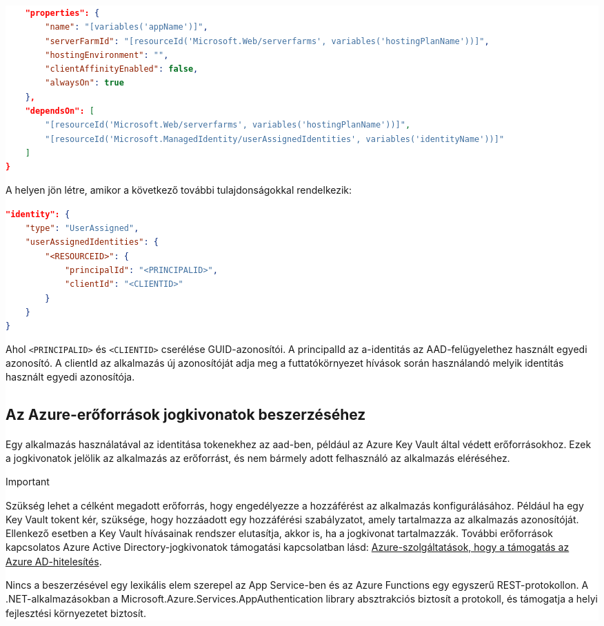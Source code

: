 ```json
    "properties": {
        "name": "[variables('appName')]",
        "serverFarmId": "[resourceId('Microsoft.Web/serverfarms', variables('hostingPlanName'))]",
        "hostingEnvironment": "",
        "clientAffinityEnabled": false,
        "alwaysOn": true
    },
    "dependsOn": [
        "[resourceId('Microsoft.Web/serverfarms', variables('hostingPlanName'))]",
        "[resourceId('Microsoft.ManagedIdentity/userAssignedIdentities', variables('identityName'))]"
    ]
}
```

A helyen jön létre, amikor a következő további tulajdonságokkal rendelkezik:
```json
"identity": {
    "type": "UserAssigned",
    "userAssignedIdentities": {
        "<RESOURCEID>": {
            "principalId": "<PRINCIPALID>",
            "clientId": "<CLIENTID>"
        }
    }
}
```

Ahol `<PRINCIPALID>` és `<CLIENTID>` cserélése GUID-azonosítói. A principalId az a-identitás az AAD-felügyelethez használt egyedi azonosító. A clientId az alkalmazás új azonosítóját adja meg a futtatókörnyezet hívások során használandó melyik identitás használt egyedi azonosítója.


## <a name="obtaining-tokens-for-azure-resources"></a>Az Azure-erőforrások jogkivonatok beszerzéséhez

Egy alkalmazás használatával az identitása tokenekhez az aad-ben, például az Azure Key Vault által védett erőforrásokhoz. Ezek a jogkivonatok jelölik az alkalmazás az erőforrást, és nem bármely adott felhasználó az alkalmazás eléréséhez. 

> [!IMPORTANT]
> Szükség lehet a célként megadott erőforrás, hogy engedélyezze a hozzáférést az alkalmazás konfigurálásához. Például ha egy Key Vault tokent kér, szüksége, hogy hozzáadott egy hozzáférési szabályzatot, amely tartalmazza az alkalmazás azonosítóját. Ellenkező esetben a Key Vault hívásainak rendszer elutasítja, akkor is, ha a jogkivonat tartalmazzák. További erőforrások kapcsolatos Azure Active Directory-jogkivonatok támogatási kapcsolatban lásd: [Azure-szolgáltatások, hogy a támogatás az Azure AD-hitelesítés](../active-directory/managed-identities-azure-resources/services-support-managed-identities.md#azure-services-that-support-azure-ad-authentication).

Nincs a beszerzésével egy lexikális elem szerepel az App Service-ben és az Azure Functions egy egyszerű REST-protokollon. A .NET-alkalmazásokban a Microsoft.Azure.Services.AppAuthentication library absztrakciós biztosít a protokoll, és támogatja a helyi fejlesztési környezetet biztosít.


[Microsoft.Azure.Services.AppAuthentication reference]: https://go.microsoft.com/fwlink/p/?linkid=862452